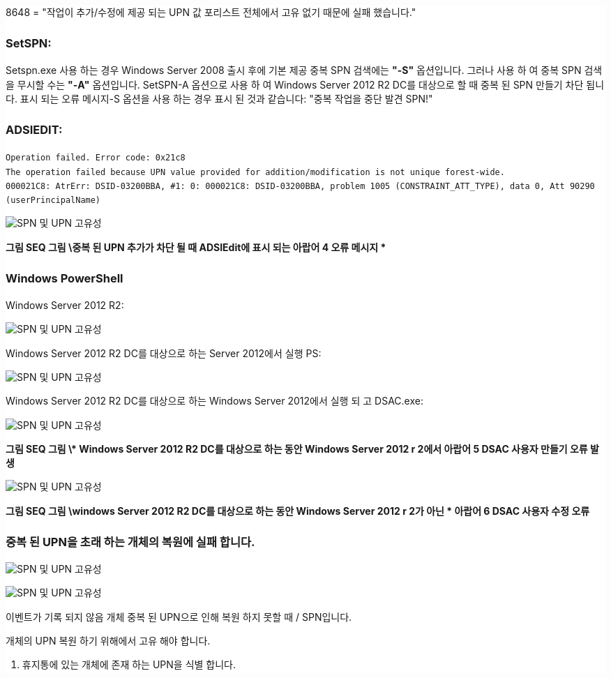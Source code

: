 8648 = "작업이 추가/수정에 제공 되는 UPN 값 포리스트 전체에서 고유 없기 때문에 실패 했습니다."  
  
### <a name="setspn"></a>SetSPN:  
Setspn.exe 사용 하는 경우 Windows Server 2008 출시 후에 기본 제공 중복 SPN 검색에는 **"-S"** 옵션입니다.  그러나 사용 하 여 중복 SPN 검색을 무시할 수는 **"-A"** 옵션입니다.  SetSPN-A 옵션으로 사용 하 여 Windows Server 2012 R2 DC를 대상으로 할 때 중복 된 SPN 만들기 차단 됩니다.  표시 되는 오류 메시지-S 옵션을 사용 하는 경우 표시 된 것과 같습니다: "중복 작업을 중단 발견 SPN!"  
  
### <a name="adsiedit"></a>ADSIEDIT:  
  
```  
Operation failed. Error code: 0x21c8  
The operation failed because UPN value provided for addition/modification is not unique forest-wide.  
000021C8: AtrErr: DSID-03200BBA, #1: 0: 000021C8: DSID-03200BBA, problem 1005 (CONSTRAINT_ATT_TYPE), data 0, Att 90290 (userPrincipalName)  
```  
  
![SPN 및 UPN 고유성](media/SPN-and-UPN-uniqueness/GTR_ADDS_Fig06_ADSI21c8.gif)  
  
**그림 SEQ 그림 \\중복 된 UPN 추가가 차단 될 때 ADSIEdit에 표시 되는 아랍어 4 오류 메시지 \***  
  
### <a name="windows-powershell"></a>Windows PowerShell  
Windows Server 2012 R2:  
  
![SPN 및 UPN 고유성](media/SPN-and-UPN-uniqueness/GTR_ADDS_Fig07_SetADUser2012.gif)  
  
Windows Server 2012 R2 DC를 대상으로 하는 Server 2012에서 실행 PS:  
  
![SPN 및 UPN 고유성](media/SPN-and-UPN-uniqueness/GTR_ADDS_Fig08_SetADUser2012R2.gif)  
  
Windows Server 2012 R2 DC를 대상으로 하는 Windows Server 2012에서 실행 되 고 DSAC.exe:  
  
![SPN 및 UPN 고유성](media/SPN-and-UPN-uniqueness/GTR_ADDS_Fig09_UserCreateError.gif)  
  
**그림 SEQ 그림 \\\* Windows Server 2012 R2 DC를 대상으로 하는 동안 Windows Server 2012 r 2에서 아랍어 5 DSAC 사용자 만들기 오류 발생**  
  
![SPN 및 UPN 고유성](media/SPN-and-UPN-uniqueness/GTR_ADDS_Fig10_UserModError.gif)  
  
**그림 SEQ 그림 \\windows Server 2012 R2 DC를 대상으로 하는 동안 Windows Server 2012 r 2가 아닌 \* 아랍어 6 DSAC 사용자 수정 오류**  
  
### <a name="restore-of-an-object-that-would-result-in-a-duplicate-upn-fails"></a>중복 된 UPN을 초래 하는 개체의 복원에 실패 합니다.  
![SPN 및 UPN 고유성](media/SPN-and-UPN-uniqueness/GTR_ADDS_Fig11_RestoreDupUPN.gif)  
  
![SPN 및 UPN 고유성](media/SPN-and-UPN-uniqueness/GTR_ADDS_Fig12_RestoreDupUPNError.gif)  
  
이벤트가 기록 되지 않음 개체 중복 된 UPN으로 인해 복원 하지 못할 때 / SPN입니다.  
  
개체의 UPN 복원 하기 위해에서 고유 해야 합니다.  
  
1.  휴지통에 있는 개체에 존재 하는 UPN을 식별 합니다.  
  